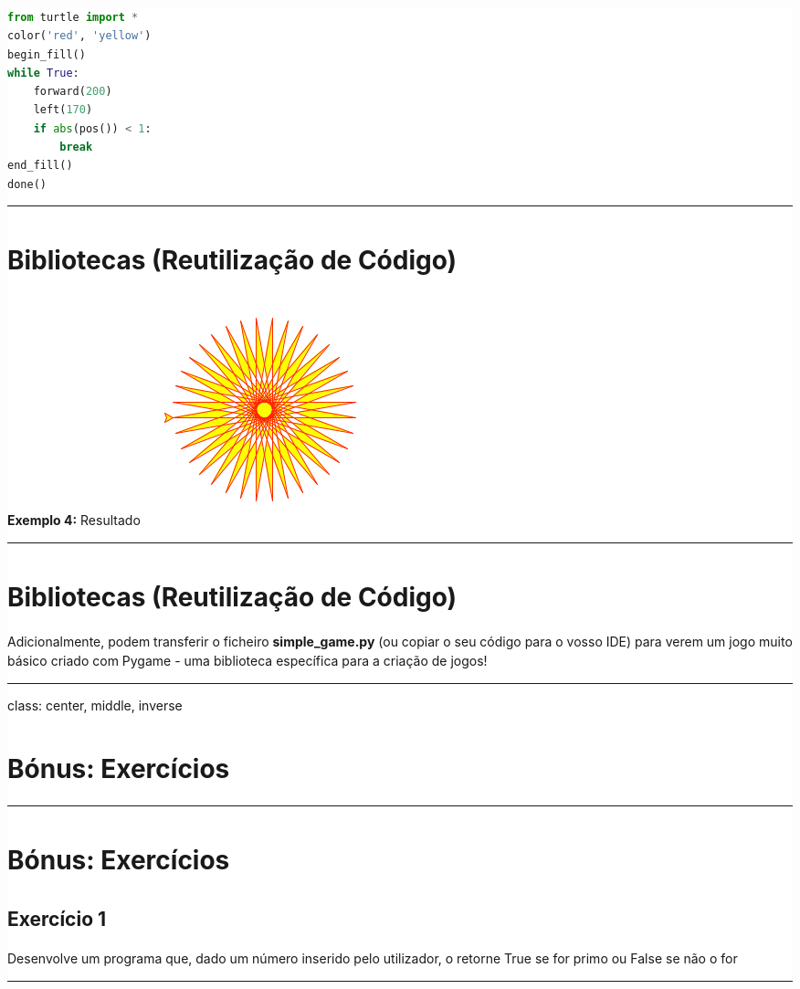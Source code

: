 ```python
from turtle import *
color('red', 'yellow')
begin_fill()
while True:
    forward(200)
    left(170)
    if abs(pos()) < 1:
        break
end_fill()
done()
```
---
# Bibliotecas (Reutilização de Código)
**Exemplo 4:** Resultado
![](./turtle-star.png)

---
# Bibliotecas (Reutilização de Código)

Adicionalmente, podem transferir o ficheiro **simple_game.py** (ou copiar o seu código para o vosso IDE) para verem um jogo muito básico criado com Pygame - uma biblioteca específica para a criação de jogos!

---
class: center, middle, inverse
# Bónus: Exercícios

---
# Bónus: Exercícios
## Exercício 1
Desenvolve um programa que, dado um número inserido pelo utilizador, o retorne True se for primo ou False se não o for

---